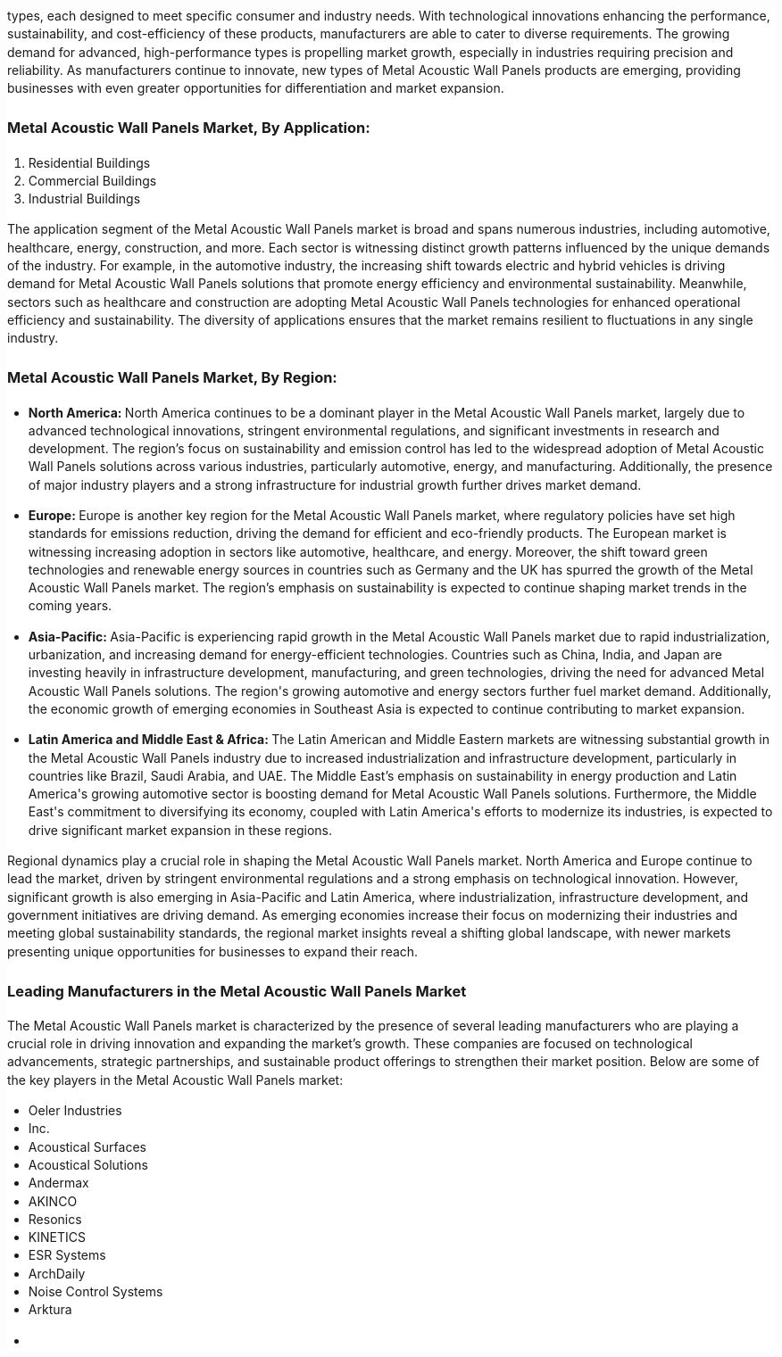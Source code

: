 types, each designed to meet specific consumer and industry needs. With technological innovations enhancing the performance, sustainability, and cost-efficiency of these products, manufacturers are able to cater to diverse requirements. The growing demand for advanced, high-performance types is propelling market growth, especially in industries requiring precision and reliability. As manufacturers continue to innovate, new types of Metal Acoustic Wall Panels products are emerging, providing businesses with even greater opportunities for differentiation and market expansion.</p><h3>Metal Acoustic Wall Panels Market,&nbsp;By Application:</h3><ol><li>Residential Buildings<li> Commercial Buildings<li> Industrial Buildings</li></ol><p>The application segment of the Metal Acoustic Wall Panels market is broad and spans numerous industries, including automotive, healthcare, energy, construction, and more. Each sector is witnessing distinct growth patterns influenced by the unique demands of the industry. For example, in the automotive industry, the increasing shift towards electric and hybrid vehicles is driving demand for Metal Acoustic Wall Panels solutions that promote energy efficiency and environmental sustainability. Meanwhile, sectors such as healthcare and construction are adopting Metal Acoustic Wall Panels technologies for enhanced operational efficiency and sustainability. The diversity of applications ensures that the market remains resilient to fluctuations in any single industry.</p><h3>Metal Acoustic Wall Panels Market, By Region:</h3><ul><li><p><strong>North America:&nbsp;</strong>North America continues to be a dominant player in the Metal Acoustic Wall Panels market, largely due to advanced technological innovations, stringent environmental regulations, and significant investments in research and development. The region&rsquo;s focus on sustainability and emission control has led to the widespread adoption of Metal Acoustic Wall Panels solutions across various industries, particularly automotive, energy, and manufacturing. Additionally, the presence of major industry players and a strong infrastructure for industrial growth further drives market demand.</p></li><li><p><strong><strong>Europe:&nbsp;</strong></strong>Europe is another key region for the Metal Acoustic Wall Panels market, where regulatory policies have set high standards for emissions reduction, driving the demand for efficient and eco-friendly products. The European market is witnessing increasing adoption in sectors like automotive, healthcare, and energy. Moreover, the shift toward green technologies and renewable energy sources in countries such as Germany and the UK has spurred the growth of the Metal Acoustic Wall Panels market. The region&rsquo;s emphasis on sustainability is expected to continue shaping market trends in the coming years.</p></li><li><p><strong><strong>Asia-Pacific:&nbsp;</strong></strong>Asia-Pacific is experiencing rapid growth in the Metal Acoustic Wall Panels market due to rapid industrialization, urbanization, and increasing demand for energy-efficient technologies. Countries such as China, India, and Japan are investing heavily in infrastructure development, manufacturing, and green technologies, driving the need for advanced Metal Acoustic Wall Panels solutions. The region's growing automotive and energy sectors further fuel market demand. Additionally, the economic growth of emerging economies in Southeast Asia is expected to continue contributing to market expansion.</p></li><li><p><strong><strong>Latin America and Middle East &amp; Africa:&nbsp;</strong></strong>The Latin American and Middle Eastern markets are witnessing substantial growth in the Metal Acoustic Wall Panels industry due to increased industrialization and infrastructure development, particularly in countries like Brazil, Saudi Arabia, and UAE. The Middle East&rsquo;s emphasis on sustainability in energy production and Latin America's growing automotive sector is boosting demand for Metal Acoustic Wall Panels solutions. Furthermore, the Middle East's commitment to diversifying its economy, coupled with Latin America's efforts to modernize its industries, is expected to drive significant market expansion in these regions.</p></li></ul><p>Regional dynamics play a crucial role in shaping the Metal Acoustic Wall Panels market. North America and Europe continue to lead the market, driven by stringent environmental regulations and a strong emphasis on technological innovation. However, significant growth is also emerging in Asia-Pacific and Latin America, where industrialization, infrastructure development, and government initiatives are driving demand. As emerging economies increase their focus on modernizing their industries and meeting global sustainability standards, the regional market insights reveal a shifting global landscape, with newer markets presenting unique opportunities for businesses to expand their reach.</p><h3><strong>Leading Manufacturers in the Metal Acoustic Wall Panels Market</strong></h3><p>The Metal Acoustic Wall Panels market is characterized by the presence of several leading manufacturers who are playing a crucial role in driving innovation and expanding the market&rsquo;s growth. These companies are focused on technological advancements, strategic partnerships, and sustainable product offerings to strengthen their market position. Below are some of the key players in the Metal Acoustic Wall Panels market:</p></div><div class="article-main__content" data-test-id="publishing-text-block"><ul><li><span class="">Oeler Industries<li> Inc.<li> Acoustical Surfaces<li> Acoustical Solutions<li> Andermax<li> AKINCO<li> Resonics<li> KINETICS<li> ESR Systems<li> ArchDaily<li> Noise Control Systems<li> Arktura<li>